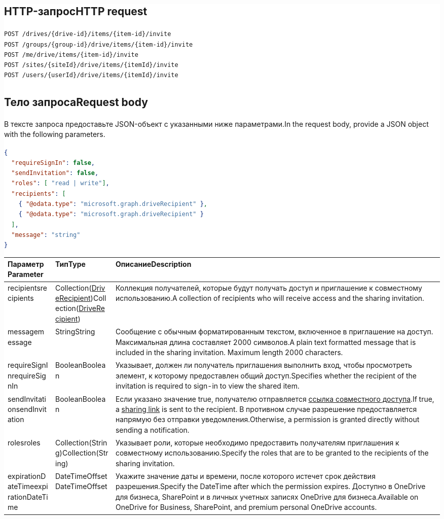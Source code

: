 ## <a name="http-request"></a><span data-ttu-id="176d3-118">HTTP-запрос</span><span class="sxs-lookup"><span data-stu-id="176d3-118">HTTP request</span></span>



```http
POST /drives/{drive-id}/items/{item-id}/invite
POST /groups/{group-id}/drive/items/{item-id}/invite
POST /me/drive/items/{item-id}/invite
POST /sites/{siteId}/drive/items/{itemId}/invite
POST /users/{userId}/drive/items/{itemId}/invite
```

## <a name="request-body"></a><span data-ttu-id="176d3-119">Тело запроса</span><span class="sxs-lookup"><span data-stu-id="176d3-119">Request body</span></span>

<span data-ttu-id="176d3-120">В тексте запроса предоставьте JSON-объект с указанными ниже параметрами.</span><span class="sxs-lookup"><span data-stu-id="176d3-120">In the request body, provide a JSON object with the following parameters.</span></span>



```json
{
  "requireSignIn": false,
  "sendInvitation": false,
  "roles": [ "read | write"],
  "recipients": [
    { "@odata.type": "microsoft.graph.driveRecipient" },
    { "@odata.type": "microsoft.graph.driveRecipient" }
  ],
  "message": "string"
}
```

| <span data-ttu-id="176d3-121">Параметр</span><span class="sxs-lookup"><span data-stu-id="176d3-121">Parameter</span></span>        | <span data-ttu-id="176d3-122">Тип</span><span class="sxs-lookup"><span data-stu-id="176d3-122">Type</span></span>                           | <span data-ttu-id="176d3-123">Описание</span><span class="sxs-lookup"><span data-stu-id="176d3-123">Description</span></span>
|:-----------------|:-------------------------------|:-------------------------
| <span data-ttu-id="176d3-124">recipients</span><span class="sxs-lookup"><span data-stu-id="176d3-124">recipients</span></span>       | <span data-ttu-id="176d3-125">Collection([DriveRecipient][])</span><span class="sxs-lookup"><span data-stu-id="176d3-125">Collection([DriveRecipient][])</span></span> | <span data-ttu-id="176d3-126">Коллекция получателей, которые будут получать доступ и приглашение к совместному использованию.</span><span class="sxs-lookup"><span data-stu-id="176d3-126">A collection of recipients who will receive access and the sharing invitation.</span></span>
| <span data-ttu-id="176d3-127">message</span><span class="sxs-lookup"><span data-stu-id="176d3-127">message</span></span>          | <span data-ttu-id="176d3-128">String</span><span class="sxs-lookup"><span data-stu-id="176d3-128">String</span></span>                         | <span data-ttu-id="176d3-p103">Сообщение с обычным форматированным текстом, включенное в приглашение на доступ. Максимальная длина составляет 2000 символов.</span><span class="sxs-lookup"><span data-stu-id="176d3-p103">A plain text formatted message that is included in the sharing invitation. Maximum length 2000 characters.</span></span>
| <span data-ttu-id="176d3-131">requireSignIn</span><span class="sxs-lookup"><span data-stu-id="176d3-131">requireSignIn</span></span>    | <span data-ttu-id="176d3-132">Boolean</span><span class="sxs-lookup"><span data-stu-id="176d3-132">Boolean</span></span>                        | <span data-ttu-id="176d3-133">Указывает, должен ли получатель приглашения выполнить вход, чтобы просмотреть элемент, к которому предоставлен общий доступ.</span><span class="sxs-lookup"><span data-stu-id="176d3-133">Specifies whether the recipient of the invitation is required to sign-in to view the shared item.</span></span>
| <span data-ttu-id="176d3-134">sendInvitation</span><span class="sxs-lookup"><span data-stu-id="176d3-134">sendInvitation</span></span>   | <span data-ttu-id="176d3-135">Boolean</span><span class="sxs-lookup"><span data-stu-id="176d3-135">Boolean</span></span>                        | <span data-ttu-id="176d3-136">Если указано значение true, получателю отправляется [ссылка совместного доступа][].</span><span class="sxs-lookup"><span data-stu-id="176d3-136">If true, a [sharing link][] is sent to the recipient.</span></span> <span data-ttu-id="176d3-137">В противном случае разрешение предоставляется напрямую без отправки уведомления.</span><span class="sxs-lookup"><span data-stu-id="176d3-137">Otherwise, a permission is granted directly without sending a notification.</span></span>
| <span data-ttu-id="176d3-138">roles</span><span class="sxs-lookup"><span data-stu-id="176d3-138">roles</span></span>            | <span data-ttu-id="176d3-139">Collection(String)</span><span class="sxs-lookup"><span data-stu-id="176d3-139">Collection(String)</span></span>             | <span data-ttu-id="176d3-140">Указывает роли, которые необходимо предоставить получателям приглашения к совместному использованию.</span><span class="sxs-lookup"><span data-stu-id="176d3-140">Specify the roles that are to be granted to the recipients of the sharing invitation.</span></span>
| <span data-ttu-id="176d3-141">expirationDateTime</span><span class="sxs-lookup"><span data-stu-id="176d3-141">expirationDateTime</span></span> | <span data-ttu-id="176d3-142">DateTimeOffset</span><span class="sxs-lookup"><span data-stu-id="176d3-142">DateTimeOffset</span></span>                       | <span data-ttu-id="176d3-143">Укажите значение даты и времени, после которого истечет срок действия разрешения.</span><span class="sxs-lookup"><span data-stu-id="176d3-143">Specify the DateTime after which the permission expires.</span></span> <span data-ttu-id="176d3-144">Доступно в OneDrive для бизнеса, SharePoint и в личных учетных записях OneDrive для бизнеса.</span><span class="sxs-lookup"><span data-stu-id="176d3-144">Available on OneDrive for Business, SharePoint, and premium personal OneDrive accounts.</span></span>

[driveRecipient]: ../resources/driverecipient.md
[error-response]: /graph/errors
[ссылка совместного доступа]: ../resources/permission.md#sharing-links
[sharing link]: ../resources/permission.md#sharing-links